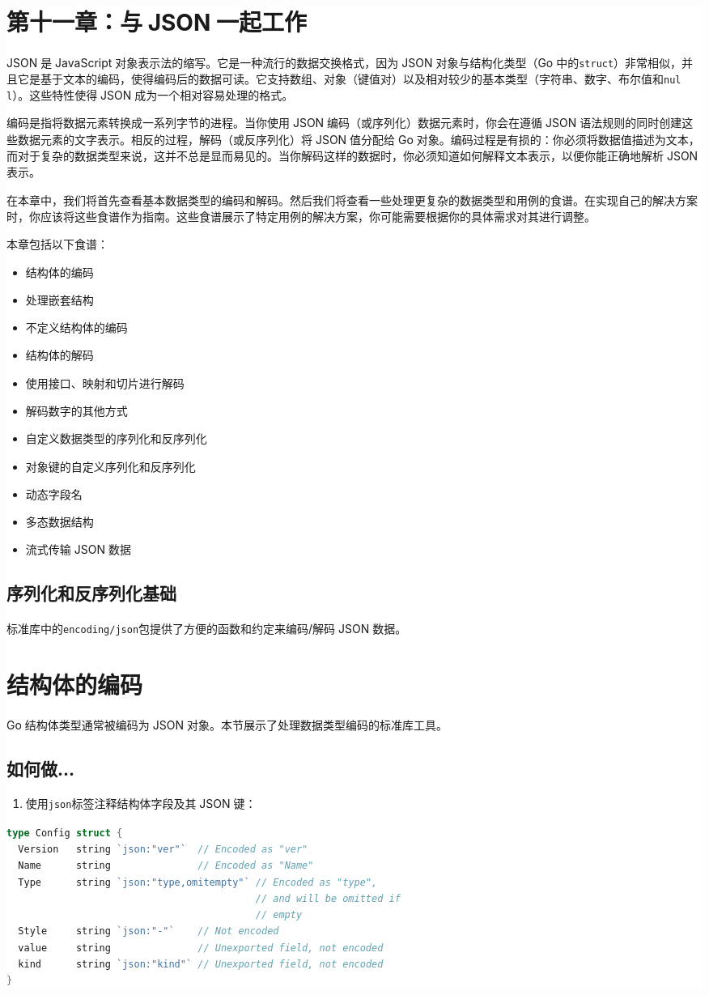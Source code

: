 

# 第十一章：与 JSON 一起工作

JSON 是 JavaScript 对象表示法的缩写。它是一种流行的数据交换格式，因为 JSON 对象与结构化类型（Go 中的`struct`）非常相似，并且它是基于文本的编码，使得编码后的数据可读。它支持数组、对象（键值对）以及相对较少的基本类型（字符串、数字、布尔值和`null`）。这些特性使得 JSON 成为一个相对容易处理的格式。

编码是指将数据元素转换成一系列字节的进程。当你使用 JSON 编码（或序列化）数据元素时，你会在遵循 JSON 语法规则的同时创建这些数据元素的文字表示。相反的过程，解码（或反序列化）将 JSON 值分配给 Go 对象。编码过程是有损的：你必须将数据值描述为文本，而对于复杂的数据类型来说，这并不总是显而易见的。当你解码这样的数据时，你必须知道如何解释文本表示，以便你能正确地解析 JSON 表示。

在本章中，我们将首先查看基本数据类型的编码和解码。然后我们将查看一些处理更复杂的数据类型和用例的食谱。在实现自己的解决方案时，你应该将这些食谱作为指南。这些食谱展示了特定用例的解决方案，你可能需要根据你的具体需求对其进行调整。

本章包括以下食谱：

+   结构体的编码

+   处理嵌套结构

+   不定义结构体的编码

+   结构体的解码

+   使用接口、映射和切片进行解码

+   解码数字的其他方式

+   自定义数据类型的序列化和反序列化

+   对象键的自定义序列化和反序列化

+   动态字段名

+   多态数据结构

+   流式传输 JSON 数据

## 序列化和反序列化基础

标准库中的`encoding/json`包提供了方便的函数和约定来编码/解码 JSON 数据。

# 结构体的编码

Go 结构体类型通常被编码为 JSON 对象。本节展示了处理数据类型编码的标准库工具。

## 如何做...

1.  使用`json`标签注释结构体字段及其 JSON 键：

```go
type Config struct {
  Version   string `json:"ver"`  // Encoded as "ver"
  Name      string               // Encoded as "Name"
  Type      string `json:"type,omitempty"` // Encoded as "type",
                                           // and will be omitted if 
                                           // empty
  Style     string `json:"-"`    // Not encoded
  value     string               // Unexported field, not encoded
  kind      string `json:"kind"` // Unexported field, not encoded
}
```
